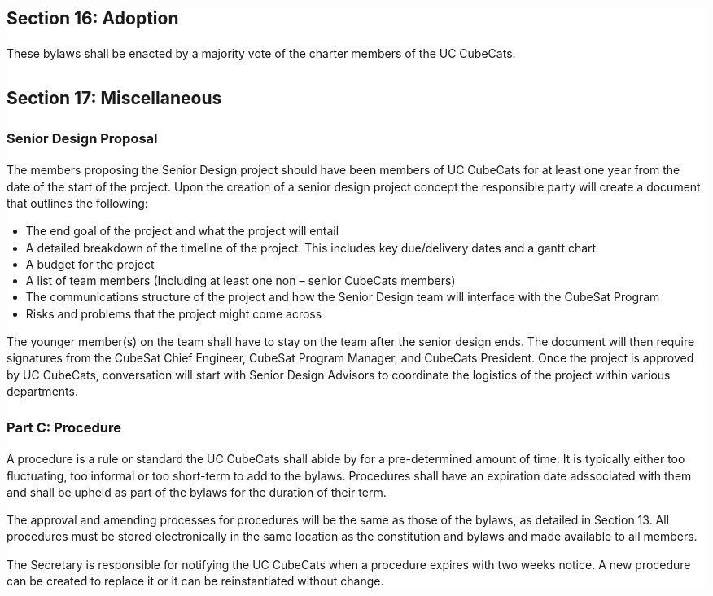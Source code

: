 ## Section 16: Adoption

These bylaws shall be enacted by a majority vote of the charter members of the UC CubeCats.


## Section 17: Miscellaneous

### Senior Design Proposal

The members proposing the Senior Design project should have been members of UC CubeCats for at least one year from the date of the start of the project. Upon the creation of a senior design project concept the responsible party will create a document that outlines the following:

* The end goal of the project and what the project will entail
* A detailed breakdown of the timeline of the project. This includes key due/delivery dates and a gantt chart
* A budget for the project
* A list of team members (Including at least one non – senior CubeCats members)
* The communications structure of the project and how the Senior Design team will interface with the CubeSat Program
* Risks and problems that the project might come across

The younger member(s) on the team shall have to stay on the team after the senior design ends. The document will then require signatures from the CubeSat Chief Engineer, CubeSat Program Manager, and CubeCats President. Once the project is approved by UC CubeCats, conversation will start with Senior Design Advisors to coordinate the logistics of the project within various departments.

### Part C: Procedure
 
A procedure is a rule or standard the UC CubeCats shall abide by for a pre-determined amount of time. It is typically either too fluctuating, too informal or too short-term to add to the bylaws. Procedures shall have an expiration date adssociated with them and shall be upheld as part of the bylaws for the duration of their term.

The approval and amending processes for procedures will be the same as those of the bylaws, as detailed in Section 13. All procedures must be stored electronically in the same location as the constitution and bylaws and made available to all members.

The Secretary is responsible for notifying the UC CubeCats when a procedure expires with two weeks notice. A new procedure can be created to replace it or it can be reinstantiated without change.